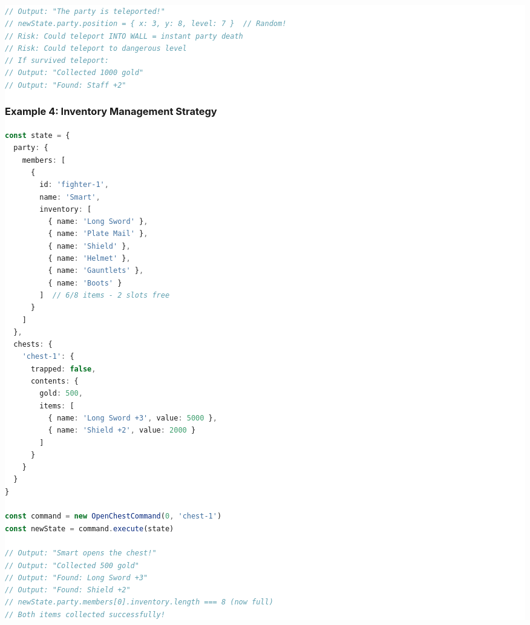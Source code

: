 ```typescript
// Output: "The party is teleported!"
// newState.party.position = { x: 3, y: 8, level: 7 }  // Random!
// Risk: Could teleport INTO WALL = instant party death
// Risk: Could teleport to dangerous level
// If survived teleport:
// Output: "Collected 1000 gold"
// Output: "Found: Staff +2"
```

### Example 4: Inventory Management Strategy

```typescript
const state = {
  party: {
    members: [
      {
        id: 'fighter-1',
        name: 'Smart',
        inventory: [
          { name: 'Long Sword' },
          { name: 'Plate Mail' },
          { name: 'Shield' },
          { name: 'Helmet' },
          { name: 'Gauntlets' },
          { name: 'Boots' }
        ]  // 6/8 items - 2 slots free
      }
    ]
  },
  chests: {
    'chest-1': {
      trapped: false,
      contents: {
        gold: 500,
        items: [
          { name: 'Long Sword +3', value: 5000 },
          { name: 'Shield +2', value: 2000 }
        ]
      }
    }
  }
}

const command = new OpenChestCommand(0, 'chest-1')
const newState = command.execute(state)

// Output: "Smart opens the chest!"
// Output: "Collected 500 gold"
// Output: "Found: Long Sword +3"
// Output: "Found: Shield +2"
// newState.party.members[0].inventory.length === 8 (now full)
// Both items collected successfully!
```
